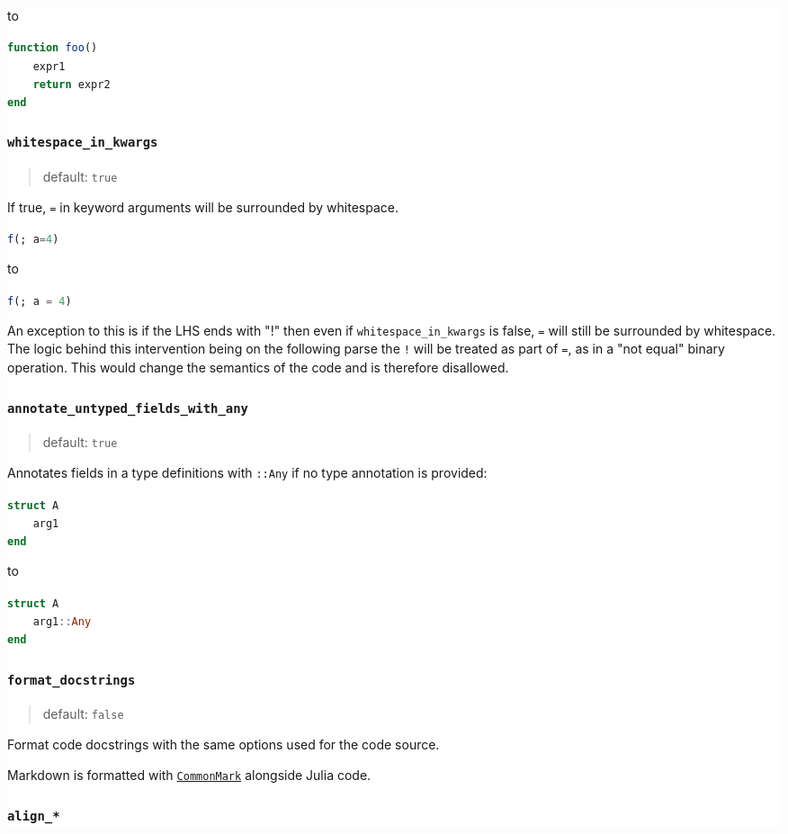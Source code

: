 to

```julia
function foo()
    expr1
    return expr2
end
```

### `whitespace_in_kwargs`

> default: `true`

If true, `=` in keyword arguments will be surrounded by whitespace.

```julia
f(; a=4)
```

to

```julia
f(; a = 4)
```

An exception to this is if the LHS ends with "!" then even if `whitespace_in_kwargs` is
false, `=` will still be surrounded by whitespace. The logic behind this intervention being
on the following parse the `!` will be treated as part of `=`, as in a "not equal" binary
operation. This would change the semantics of the code and is therefore disallowed.

### `annotate_untyped_fields_with_any`

> default: `true`

Annotates fields in a type definitions with `::Any` if no type annotation is provided:

```julia
struct A
    arg1
end
```

to

```julia
struct A
    arg1::Any
end
```

### `format_docstrings`

> default: `false`

Format code docstrings with the same options used for the code source.

Markdown is formatted with [`CommonMark`](https://github.com/MichaelHatherly/CommonMark.jl) alongside Julia code.

### `align_*`
